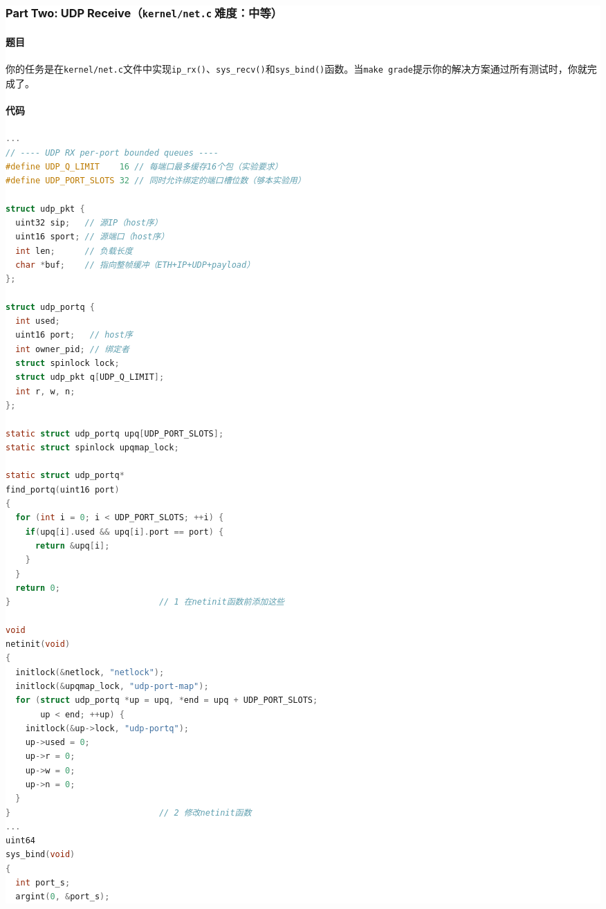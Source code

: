 ### Part Two: UDP Receive（`kernel/net.c` 难度：中等）

#### 题目

你的任务是在`kernel/net.c`文件中实现`ip_rx()`、`sys_recv()`和`sys_bind()`函数。当`make grade`提示你的解决方案通过所有测试时，你就完成了。  

#### 代码

```c
...
// ---- UDP RX per-port bounded queues ----
#define UDP_Q_LIMIT    16 // 每端口最多缓存16个包（实验要求）
#define UDP_PORT_SLOTS 32 // 同时允许绑定的端口槽位数（够本实验用）

struct udp_pkt {
  uint32 sip;   // 源IP（host序）
  uint16 sport; // 源端口（host序）
  int len;      // 负载长度
  char *buf;    // 指向整帧缓冲（ETH+IP+UDP+payload）
};

struct udp_portq {
  int used;
  uint16 port;   // host序
  int owner_pid; // 绑定者
  struct spinlock lock;
  struct udp_pkt q[UDP_Q_LIMIT];
  int r, w, n;
};

static struct udp_portq upq[UDP_PORT_SLOTS];
static struct spinlock upqmap_lock;

static struct udp_portq*
find_portq(uint16 port)
{
  for (int i = 0; i < UDP_PORT_SLOTS; ++i) {
    if(upq[i].used && upq[i].port == port) {
      return &upq[i];
    }
  }
  return 0;
}                              // 1 在netinit函数前添加这些

void
netinit(void)
{
  initlock(&netlock, "netlock");
  initlock(&upqmap_lock, "udp-port-map");
  for (struct udp_portq *up = upq, *end = upq + UDP_PORT_SLOTS;
       up < end; ++up) {
    initlock(&up->lock, "udp-portq");
    up->used = 0;
    up->r = 0;
    up->w = 0;
    up->n = 0;
  }
}                              // 2 修改netinit函数
...
uint64
sys_bind(void)
{
  int port_s;
  argint(0, &port_s);
```